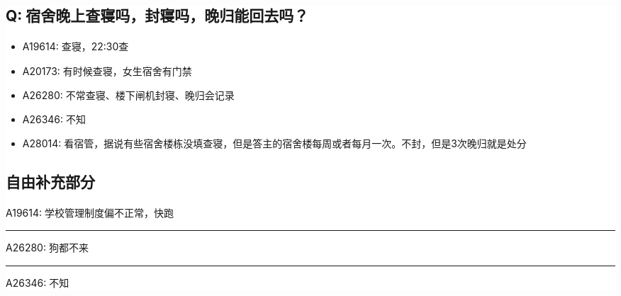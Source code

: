 ## Q: 宿舍晚上查寝吗，封寝吗，晚归能回去吗？

- A19614: 查寝，22:30查

- A20173: 有时候查寝，女生宿舍有门禁

- A26280: 不常查寝、楼下闸机封寝、晚归会记录

- A26346: 不知

- A28014: 看宿管，据说有些宿舍楼栋没填查寝，但是答主的宿舍楼每周或者每月一次。不封，但是3次晚归就是处分

## 自由补充部分

A19614: 学校管理制度偏不正常，快跑

***

A26280: 狗都不来

***

A26346: 不知